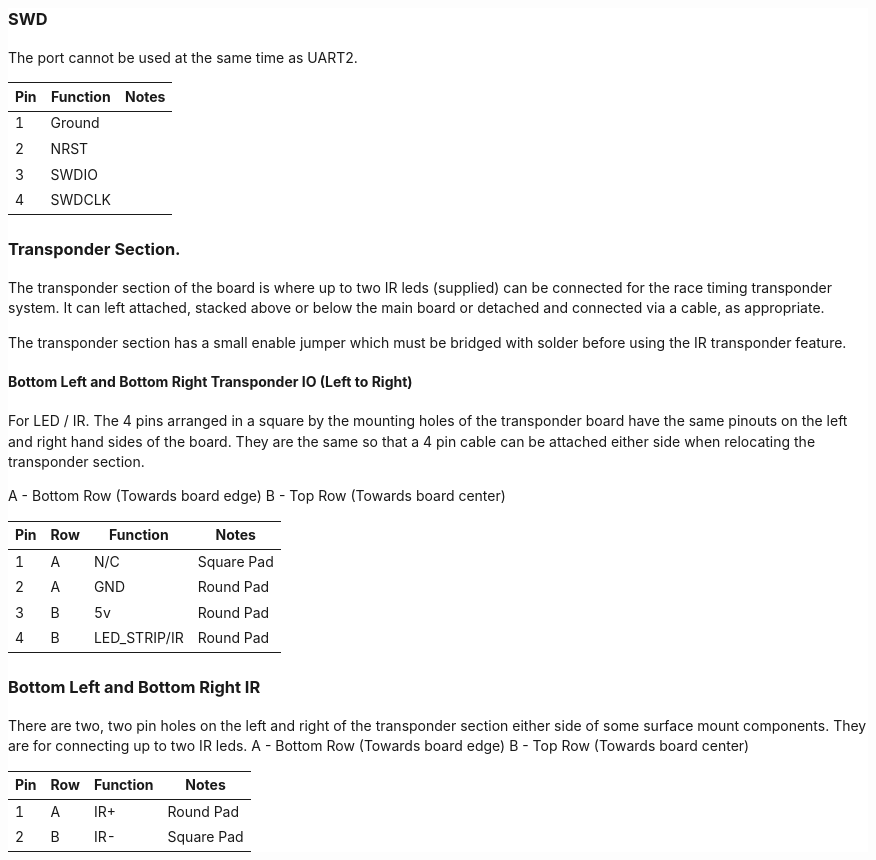 ### SWD

The port cannot be used at the same time as UART2.

| Pin | Function       | Notes                                        |
| --- | -------------- | -------------------------------------------- |
| 1   | Ground         |                                              |
| 2   | NRST           |                                              |
| 3   | SWDIO          |                                              |
| 4   | SWDCLK         |                                              |


### Transponder Section.

The transponder section of the board is where up to two IR leds (supplied) can be connected for the race timing transponder system.  It can left attached, stacked above or below the main board or detached and connected via a cable, as appropriate.

The transponder section has a small enable jumper which must be bridged with solder before using the IR transponder feature. 

#### Bottom Left and Bottom Right Transponder IO (Left to Right)

For LED / IR.  The 4 pins arranged in a square by the mounting holes of the transponder board have the same pinouts on the left and right hand sides of the board.  They are the same so that a 4 pin cable can be attached either side when relocating the transponder section.

A - Bottom Row (Towards board edge)
B - Top Row (Towards board center)

| Pin | Row | Function       | Notes                                        |
| --- | --- | -------------- | -------------------------------------------- |
| 1   | A   | N/C            | Square Pad                                   |
| 2   | A   | GND            | Round Pad                                    |
| 3   | B   | 5v             | Round Pad                                    |
| 4   | B   | LED_STRIP/IR   | Round Pad                                    |

### Bottom Left and Bottom Right IR

There are two, two pin holes on the left and right of the transponder section either side of some surface mount components. They are for connecting up to two IR leds.
A - Bottom Row (Towards board edge)
B - Top Row (Towards board center)

| Pin | Row | Function       | Notes                                        |
| --- | --- | -------------- | -------------------------------------------- |
| 1   | A   | IR+            | Round Pad                                    |
| 2   | B   | IR-            | Square Pad                                   |
